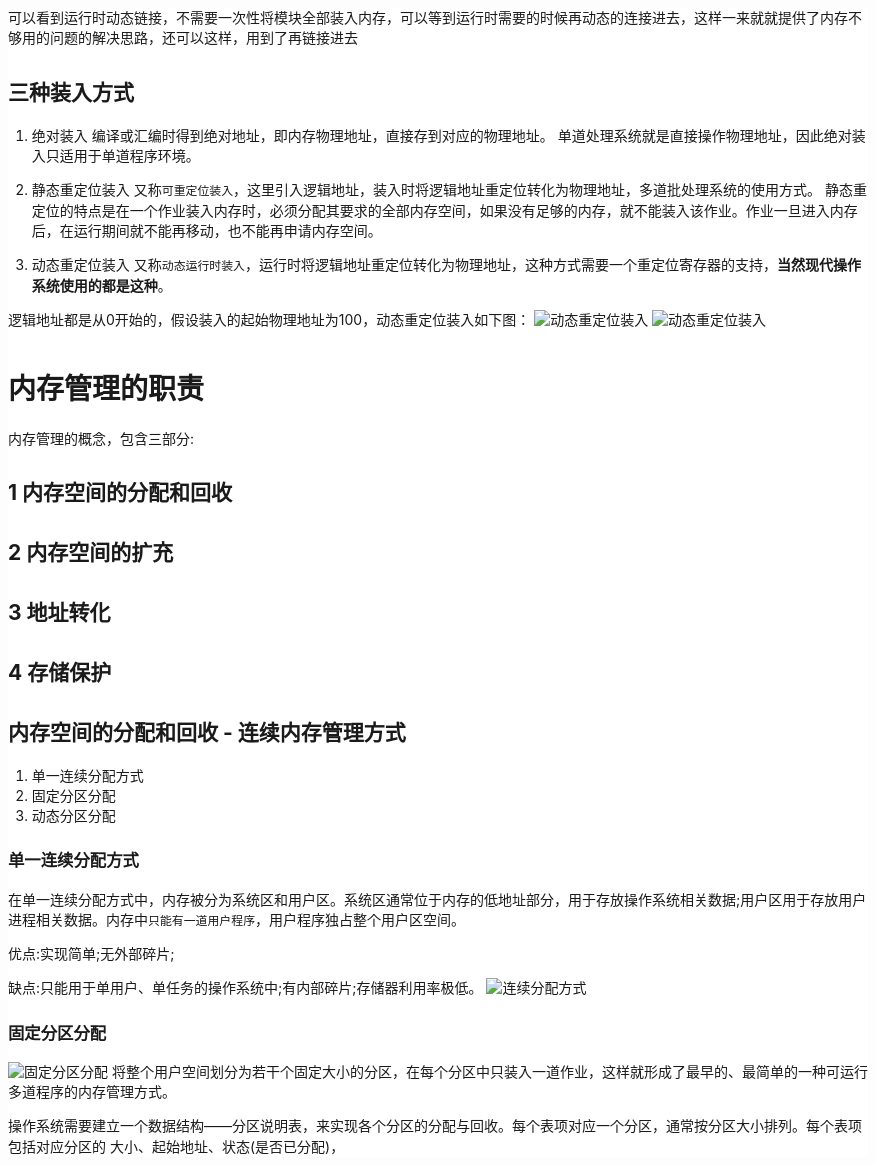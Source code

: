 可以看到运行时动态链接，不需要一次性将模块全部装入内存，可以等到运行时需要的时候再动态的连接进去，这样一来就就提供了内存不够用的问题的解决思路，还可以这样，用到了再链接进去

## 三种装入方式
1. 绝对装入
编译或汇编时得到绝对地址，即内存物理地址，直接存到对应的物理地址。
单道处理系统就是直接操作物理地址，因此绝对装入只适用于单道程序环境。

2. 静态重定位装入
又称`可重定位装入`，这里引入逻辑地址，装入时将逻辑地址重定位转化为物理地址，多道批处理系统的使用方式。
静态重定位的特点是在一个作业装入内存时，必须分配其要求的全部内存空间，如果没有足够的内存，就不能装入该作业。作业一旦进入内存后，在运行期间就不能再移动，也不能再申请内存空间。

3. 动态重定位装入
又称`动态运行时装入`，运行时将逻辑地址重定位转化为物理地址，这种方式需要一个重定位寄存器的支持，**当然现代操作系统使用的都是这种**。

逻辑地址都是从0开始的，假设装入的起始物理地址为100，动态重定位装入如下图：
![动态重定位装入](https://cdn.staticaly.com/gh/Reid00/image-host@main/20230413/image.5zrub17ge3o0.webp)
![动态重定位装入](https://cdn.staticaly.com/gh/Reid00/image-host@main/20230413/image.7hf44tabpe80.webp)

# 内存管理的职责
内存管理的概念，包含三部分:
## 1 内存空间的分配和回收
## 2 内存空间的扩充
## 3 地址转化
## 4 存储保护

## 内存空间的分配和回收 - 连续内存管理方式
1. 单一连续分配方式
2. 固定分区分配
3. 动态分区分配

### 单一连续分配方式
在单一连续分配方式中，内存被分为系统区和用户区。系统区通常位于内存的低地址部分，用于存放操作系统相关数据;用户区用于存放用户进程相关数据。内存中`只能有一道用户程序`，用户程序独占整个用户区空间。

优点:实现简单;无外部碎片;

缺点:只能用于单用户、单任务的操作系统中;有内部碎片;存储器利用率极低。
![连续分配方式](https://cdn.staticaly.com/gh/Reid00/image-host@main/20230413/image.1tk02cd0v6ww.webp)

### 固定分区分配
![固定分区分配](https://cdn.staticaly.com/gh/Reid00/image-host@main/20230413/image.1215pgk2hf7k.webp)
将整个用户空间划分为若干个固定大小的分区，在每个分区中只装入一道作业，这样就形成了最早的、最简单的一种可运行多道程序的内存管理方式。

操作系统需要建立一个数据结构——分区说明表，来实现各个分区的分配与回收。每个表项对应一个分区，通常按分区大小排列。每个表项包括对应分区的 大小、起始地址、状态(是否已分配)，
